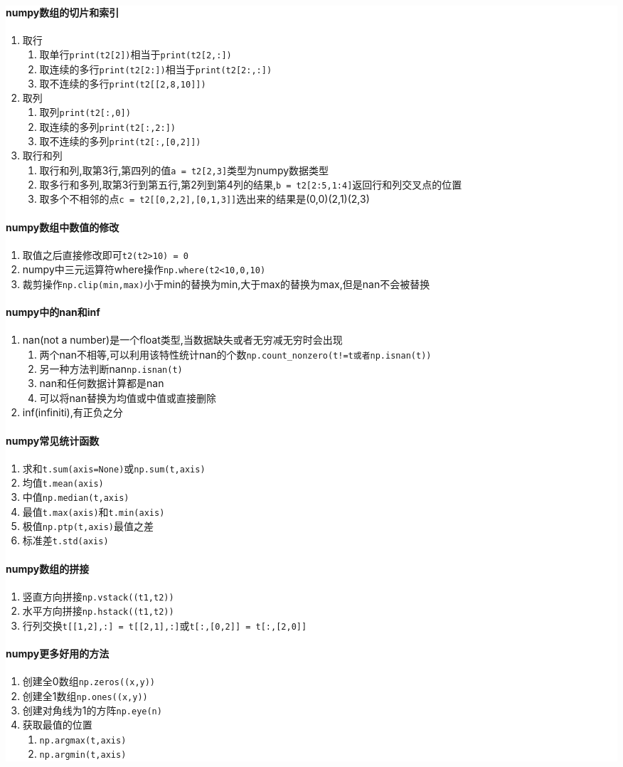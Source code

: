 #### numpy数组的切片和索引

1. 取行
    1. 取单行`print(t2[2])`相当于`print(t2[2,:])`
    2. 取连续的多行`print(t2[2:])`相当于`print(t2[2:,:])`
    3. 取不连续的多行`print(t2[[2,8,10]])`
2. 取列
    1. 取列`print(t2[:,0])`
    2. 取连续的多列`print(t2[:,2:])`
    3. 取不连续的多列`print(t2[:,[0,2]])`
3. 取行和列
    1. 取行和列,取第3行,第四列的值`a = t2[2,3]`类型为numpy数据类型
    2. 取多行和多列,取第3行到第五行,第2列到第4列的结果,`b = t2[2:5,1:4]`返回行和列交叉点的位置
    3. 取多个不相邻的点`c = t2[[0,2,2],[0,1,3]]`选出来的结果是(0,0)(2,1)(2,3)

#### numpy数组中数值的修改

1. 取值之后直接修改即可`t2(t2>10) = 0`
2. numpy中三元运算符where操作`np.where(t2<10,0,10)`
3. 裁剪操作`np.clip(min,max)`小于min的替换为min,大于max的替换为max,但是nan不会被替换

#### numpy中的nan和inf

1. nan(not a number)是一个float类型,当数据缺失或者无穷减无穷时会出现
    1. 两个nan不相等,可以利用该特性统计nan的个数`np.count_nonzero(t!=t或者np.isnan(t))`
    2. 另一种方法判断nan`np.isnan(t)`
    3. nan和任何数据计算都是nan
    4. 可以将nan替换为均值或中值或直接删除
2. inf(infiniti),有正负之分

#### numpy常见统计函数

1. 求和`t.sum(axis=None)`或`np.sum(t,axis)`
2. 均值`t.mean(axis)`
3. 中值`np.median(t,axis)`
4. 最值`t.max(axis)`和`t.min(axis)`
5. 极值`np.ptp(t,axis)`最值之差
6. 标准差`t.std(axis)`

#### numpy数组的拼接

1. 竖直方向拼接`np.vstack((t1,t2))`
2. 水平方向拼接`np.hstack((t1,t2))`
3. 行列交换`t[[1,2],:] = t[[2,1],:]`或`t[:,[0,2]] = t[:,[2,0]]`

#### numpy更多好用的方法

1. 创建全0数组`np.zeros((x,y))`
2. 创建全1数组`np.ones((x,y))`
3. 创建对角线为1的方阵`np.eye(n)`
4. 获取最值的位置
    1. `np.argmax(t,axis)`
    2. `np.argmin(t,axis)`
